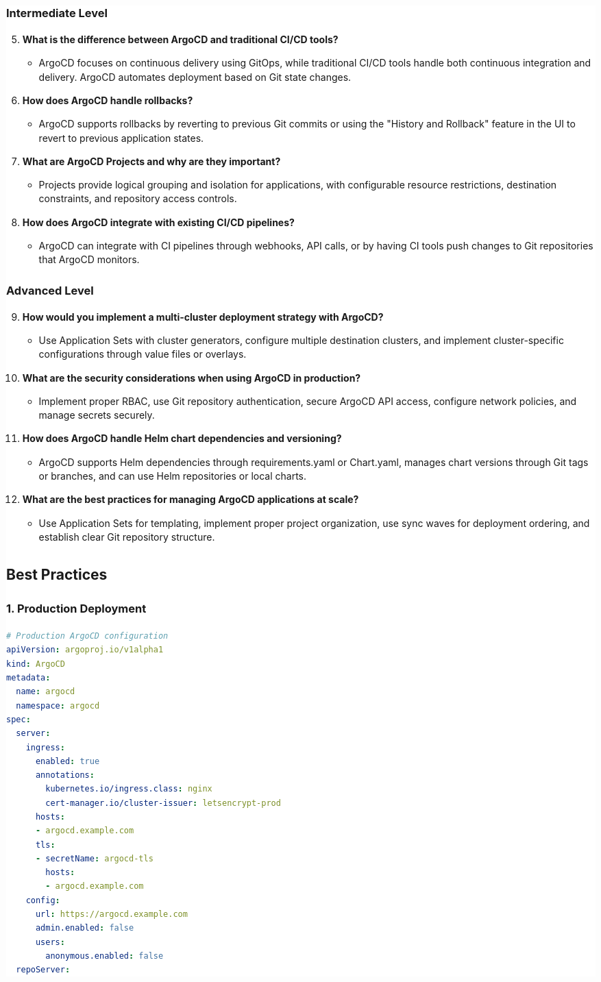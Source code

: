 ### Intermediate Level

5. **What is the difference between ArgoCD and traditional CI/CD tools?**
   - ArgoCD focuses on continuous delivery using GitOps, while traditional CI/CD tools handle both continuous integration and delivery. ArgoCD automates deployment based on Git state changes.

6. **How does ArgoCD handle rollbacks?**
   - ArgoCD supports rollbacks by reverting to previous Git commits or using the "History and Rollback" feature in the UI to revert to previous application states.

7. **What are ArgoCD Projects and why are they important?**
   - Projects provide logical grouping and isolation for applications, with configurable resource restrictions, destination constraints, and repository access controls.

8. **How does ArgoCD integrate with existing CI/CD pipelines?**
   - ArgoCD can integrate with CI pipelines through webhooks, API calls, or by having CI tools push changes to Git repositories that ArgoCD monitors.

### Advanced Level

9. **How would you implement a multi-cluster deployment strategy with ArgoCD?**
   - Use Application Sets with cluster generators, configure multiple destination clusters, and implement cluster-specific configurations through value files or overlays.

10. **What are the security considerations when using ArgoCD in production?**
    - Implement proper RBAC, use Git repository authentication, secure ArgoCD API access, configure network policies, and manage secrets securely.

11. **How does ArgoCD handle Helm chart dependencies and versioning?**
    - ArgoCD supports Helm dependencies through requirements.yaml or Chart.yaml, manages chart versions through Git tags or branches, and can use Helm repositories or local charts.

12. **What are the best practices for managing ArgoCD applications at scale?**
    - Use Application Sets for templating, implement proper project organization, use sync waves for deployment ordering, and establish clear Git repository structure.

## Best Practices

### 1. Production Deployment

```yaml
# Production ArgoCD configuration
apiVersion: argoproj.io/v1alpha1
kind: ArgoCD
metadata:
  name: argocd
  namespace: argocd
spec:
  server:
    ingress:
      enabled: true
      annotations:
        kubernetes.io/ingress.class: nginx
        cert-manager.io/cluster-issuer: letsencrypt-prod
      hosts:
      - argocd.example.com
      tls:
      - secretName: argocd-tls
        hosts:
        - argocd.example.com
    config:
      url: https://argocd.example.com
      admin.enabled: false
      users:
        anonymous.enabled: false
  repoServer:
```